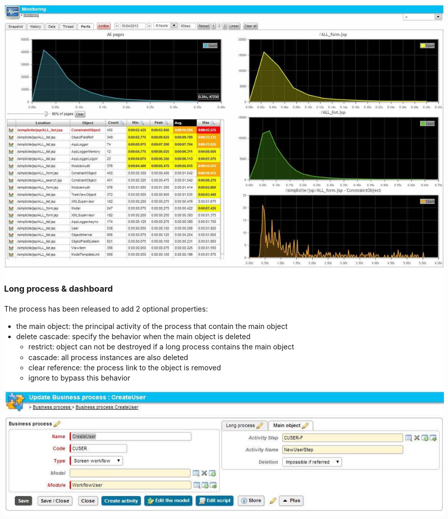 ![](monitor4.jpg)

<div id='process'/>

### Long process & dashboard ###

The process has been released to add 2 optional properties:

- the main object: the principal activity of the process that contain the main object
- delete cascade: specify the behavior when the main object is deleted
	- restrict: object can not be destroyed if a long process contains the main object
	- cascade: all process instances are also deleted
	- clear reference: the process link to the object is removed
	- ignore to bypass this behavior

![](longproc.jpg)
